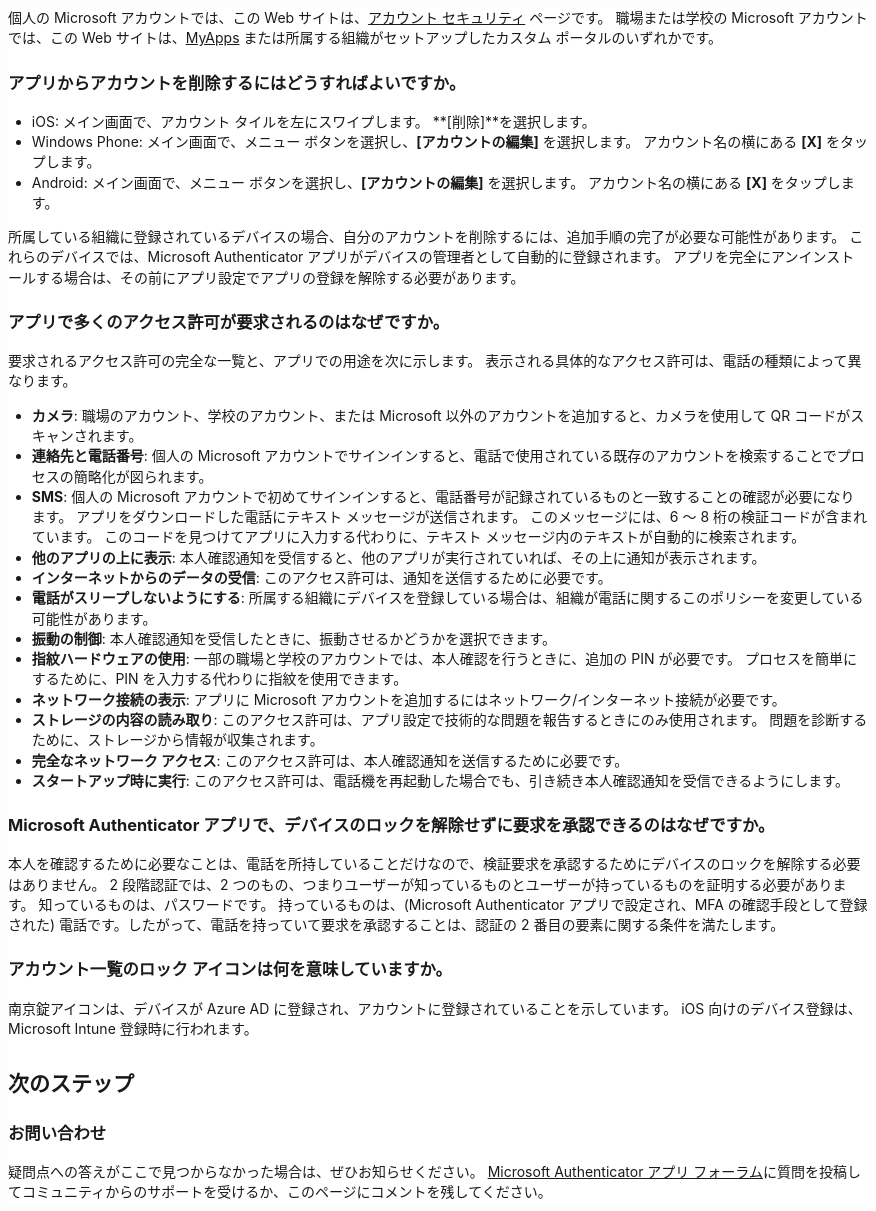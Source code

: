 個人の Microsoft アカウントでは、この Web サイトは、[アカウント セキュリティ](https://account.microsoft.com/security) ページです。 職場または学校の Microsoft アカウントでは、この Web サイトは、[MyApps](https://myapps.microsoft.com) または所属する組織がセットアップしたカスタム ポータルのいずれかです。

### <a name="how-do-i-remove-an-account-from-the-app"></a>アプリからアカウントを削除するにはどうすればよいですか。
* iOS: メイン画面で、アカウント タイルを左にスワイプします。 **[削除]**を選択します。
* Windows Phone: メイン画面で、メニュー ボタンを選択し、**[アカウントの編集]** を選択します。 アカウント名の横にある **[X]** をタップします。
* Android: メイン画面で、メニュー ボタンを選択し、**[アカウントの編集]** を選択します。 アカウント名の横にある **[X]** をタップします。

所属している組織に登録されているデバイスの場合、自分のアカウントを削除するには、追加手順の完了が必要な可能性があります。 これらのデバイスでは、Microsoft Authenticator アプリがデバイスの管理者として自動的に登録されます。 アプリを完全にアンインストールする場合は、その前にアプリ設定でアプリの登録を解除する必要があります。

### <a name="why-does-the-app-request-so-many-permissions"></a>アプリで多くのアクセス許可が要求されるのはなぜですか。
要求されるアクセス許可の完全な一覧と、アプリでの用途を次に示します。 表示される具体的なアクセス許可は、電話の種類によって異なります。

* **カメラ**: 職場のアカウント、学校のアカウント、または Microsoft 以外のアカウントを追加すると、カメラを使用して QR コードがスキャンされます。
* **連絡先と電話番号**: 個人の Microsoft アカウントでサインインすると、電話で使用されている既存のアカウントを検索することでプロセスの簡略化が図られます。
* **SMS**: 個人の Microsoft アカウントで初めてサインインすると、電話番号が記録されているものと一致することの確認が必要になります。 アプリをダウンロードした電話にテキスト メッセージが送信されます。 このメッセージには、6 ～ 8 桁の検証コードが含まれています。 このコードを見つけてアプリに入力する代わりに、テキスト メッセージ内のテキストが自動的に検索されます。
* **他のアプリの上に表示**: 本人確認通知を受信すると、他のアプリが実行されていれば、その上に通知が表示されます。
* **インターネットからのデータの受信**: このアクセス許可は、通知を送信するために必要です。
* **電話がスリープしないようにする**: 所属する組織にデバイスを登録している場合は、組織が電話に関するこのポリシーを変更している可能性があります。
* **振動の制御**: 本人確認通知を受信したときに、振動させるかどうかを選択できます。
* **指紋ハードウェアの使用**: 一部の職場と学校のアカウントでは、本人確認を行うときに、追加の PIN が必要です。 プロセスを簡単にするために、PIN を入力する代わりに指紋を使用できます。
* **ネットワーク接続の表示**: アプリに Microsoft アカウントを追加するにはネットワーク/インターネット接続が必要です。
* **ストレージの内容の読み取り**: このアクセス許可は、アプリ設定で技術的な問題を報告するときにのみ使用されます。 問題を診断するために、ストレージから情報が収集されます。
* **完全なネットワーク アクセス**: このアクセス許可は、本人確認通知を送信するために必要です。
* **スタートアップ時に実行**: このアクセス許可は、電話機を再起動した場合でも、引き続き本人確認通知を受信できるようにします。

### <a name="why-does-the-microsoft-authenticator-app-allow-you-to-approve-a-request-without-unlocking-the-device"></a>Microsoft Authenticator アプリで、デバイスのロックを解除せずに要求を承認できるのはなぜですか。

本人を確認するために必要なことは、電話を所持していることだけなので、検証要求を承認するためにデバイスのロックを解除する必要はありません。 2 段階認証では、2 つのもの、つまりユーザーが知っているものとユーザーが持っているものを証明する必要があります。 知っているものは、パスワードです。 持っているものは、(Microsoft Authenticator アプリで設定され、MFA の確認手段として登録された) 電話です。したがって、電話を持っていて要求を承認することは、認証の 2 番目の要素に関する条件を満たします。

### <a name="what-does-the-lock-icon-in-the-account-list-mean"></a>アカウント一覧のロック アイコンは何を意味していますか。

南京錠アイコンは、デバイスが Azure AD に登録され、アカウントに登録されていることを示しています。 iOS 向けのデバイス登録は、Microsoft Intune 登録時に行われます。

## <a name="next-steps"></a>次のステップ

### <a name="contact-us"></a>お問い合わせ
疑問点への答えがここで見つからなかった場合は、ぜひお知らせください。 [Microsoft Authenticator アプリ フォーラム](https://social.technet.microsoft.com/Forums/en-US/home?forum=MicrosoftAuthenticatorApp)に質問を投稿してコミュニティからのサポートを受けるか、このページにコメントを残してください。
